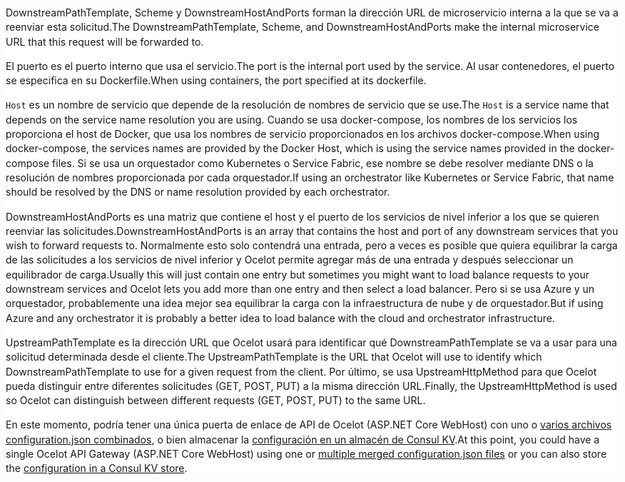<span data-ttu-id="703df-182">DownstreamPathTemplate, Scheme y DownstreamHostAndPorts forman la dirección URL de microservicio interna a la que se va a reenviar esta solicitud.</span><span class="sxs-lookup"><span data-stu-id="703df-182">The DownstreamPathTemplate, Scheme, and DownstreamHostAndPorts make the internal microservice URL that this request will be forwarded to.</span></span>

<span data-ttu-id="703df-183">El puerto es el puerto interno que usa el servicio.</span><span class="sxs-lookup"><span data-stu-id="703df-183">The port is the internal port used by the service.</span></span> <span data-ttu-id="703df-184">Al usar contenedores, el puerto se especifica en su Dockerfile.</span><span class="sxs-lookup"><span data-stu-id="703df-184">When using containers, the port specified at its dockerfile.</span></span>

<span data-ttu-id="703df-185">`Host` es un nombre de servicio que depende de la resolución de nombres de servicio que se use.</span><span class="sxs-lookup"><span data-stu-id="703df-185">The `Host` is a service name that depends on the service name resolution you are using.</span></span> <span data-ttu-id="703df-186">Cuando se usa docker-compose, los nombres de los servicios los proporciona el host de Docker, que usa los nombres de servicio proporcionados en los archivos docker-compose.</span><span class="sxs-lookup"><span data-stu-id="703df-186">When using docker-compose, the services names are provided by the Docker Host, which is using the service names provided in the docker-compose files.</span></span> <span data-ttu-id="703df-187">Si se usa un orquestador como Kubernetes o Service Fabric, ese nombre se debe resolver mediante DNS o la resolución de nombres proporcionada por cada orquestador.</span><span class="sxs-lookup"><span data-stu-id="703df-187">If using an orchestrator like Kubernetes or Service Fabric, that name should be resolved by the DNS or name resolution provided by each orchestrator.</span></span>

<span data-ttu-id="703df-188">DownstreamHostAndPorts es una matriz que contiene el host y el puerto de los servicios de nivel inferior a los que se quieren reenviar las solicitudes.</span><span class="sxs-lookup"><span data-stu-id="703df-188">DownstreamHostAndPorts is an array that contains the host and port of any downstream services that you wish to forward requests to.</span></span> <span data-ttu-id="703df-189">Normalmente esto solo contendrá una entrada, pero a veces es posible que quiera equilibrar la carga de las solicitudes a los servicios de nivel inferior y Ocelot permite agregar más de una entrada y después seleccionar un equilibrador de carga.</span><span class="sxs-lookup"><span data-stu-id="703df-189">Usually this will just contain one entry but sometimes you might want to load balance requests to your downstream services and Ocelot lets you add more than one entry and then select a load balancer.</span></span> <span data-ttu-id="703df-190">Pero si se usa Azure y un orquestador, probablemente una idea mejor sea equilibrar la carga con la infraestructura de nube y de orquestador.</span><span class="sxs-lookup"><span data-stu-id="703df-190">But if using Azure and any orchestrator it is probably a better idea to load balance with the cloud and orchestrator infrastructure.</span></span>

<span data-ttu-id="703df-191">UpstreamPathTemplate es la dirección URL que Ocelot usará para identificar qué DownstreamPathTemplate se va a usar para una solicitud determinada desde el cliente.</span><span class="sxs-lookup"><span data-stu-id="703df-191">The UpstreamPathTemplate is the URL that Ocelot will use to identify which DownstreamPathTemplate to use for a given request from the client.</span></span> <span data-ttu-id="703df-192">Por último, se usa UpstreamHttpMethod para que Ocelot pueda distinguir entre diferentes solicitudes (GET, POST, PUT) a la misma dirección URL.</span><span class="sxs-lookup"><span data-stu-id="703df-192">Finally, the UpstreamHttpMethod is used so Ocelot can distinguish between different requests (GET, POST, PUT) to the same URL.</span></span>

<span data-ttu-id="703df-193">En este momento, podría tener una única puerta de enlace de API de Ocelot (ASP.NET Core WebHost) con uno o [varios archivos configuration.json combinados](https://ocelot.readthedocs.io/en/latest/features/configuration.html#merging-configuration-files), o bien almacenar la [configuración en un almacén de Consul KV](https://ocelot.readthedocs.io/en/latest/features/configuration.html#store-configuration-in-consul).</span><span class="sxs-lookup"><span data-stu-id="703df-193">At this point, you could have a single Ocelot API Gateway (ASP.NET Core WebHost) using one or [multiple merged configuration.json files](https://ocelot.readthedocs.io/en/latest/features/configuration.html#merging-configuration-files) or you can also store the [configuration in a Consul KV store](https://ocelot.readthedocs.io/en/latest/features/configuration.html#store-configuration-in-consul).</span></span>
